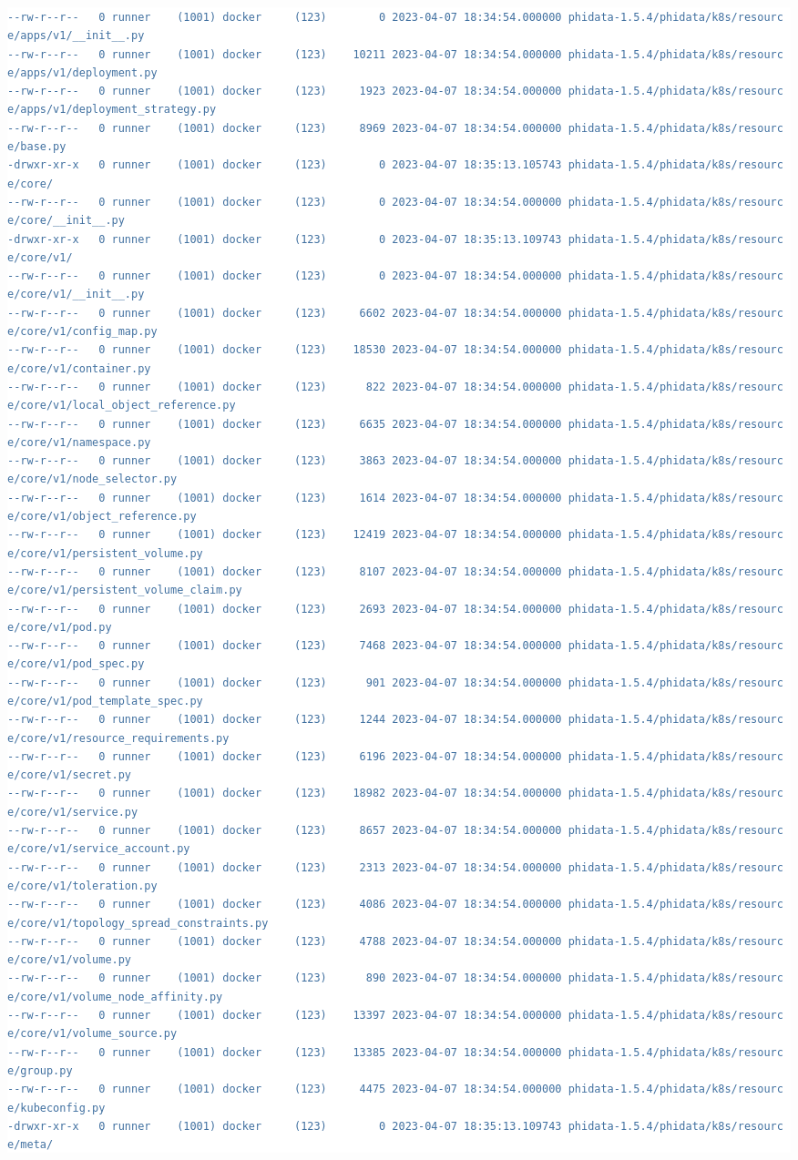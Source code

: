 ```diff
--rw-r--r--   0 runner    (1001) docker     (123)        0 2023-04-07 18:34:54.000000 phidata-1.5.4/phidata/k8s/resource/apps/v1/__init__.py
--rw-r--r--   0 runner    (1001) docker     (123)    10211 2023-04-07 18:34:54.000000 phidata-1.5.4/phidata/k8s/resource/apps/v1/deployment.py
--rw-r--r--   0 runner    (1001) docker     (123)     1923 2023-04-07 18:34:54.000000 phidata-1.5.4/phidata/k8s/resource/apps/v1/deployment_strategy.py
--rw-r--r--   0 runner    (1001) docker     (123)     8969 2023-04-07 18:34:54.000000 phidata-1.5.4/phidata/k8s/resource/base.py
-drwxr-xr-x   0 runner    (1001) docker     (123)        0 2023-04-07 18:35:13.105743 phidata-1.5.4/phidata/k8s/resource/core/
--rw-r--r--   0 runner    (1001) docker     (123)        0 2023-04-07 18:34:54.000000 phidata-1.5.4/phidata/k8s/resource/core/__init__.py
-drwxr-xr-x   0 runner    (1001) docker     (123)        0 2023-04-07 18:35:13.109743 phidata-1.5.4/phidata/k8s/resource/core/v1/
--rw-r--r--   0 runner    (1001) docker     (123)        0 2023-04-07 18:34:54.000000 phidata-1.5.4/phidata/k8s/resource/core/v1/__init__.py
--rw-r--r--   0 runner    (1001) docker     (123)     6602 2023-04-07 18:34:54.000000 phidata-1.5.4/phidata/k8s/resource/core/v1/config_map.py
--rw-r--r--   0 runner    (1001) docker     (123)    18530 2023-04-07 18:34:54.000000 phidata-1.5.4/phidata/k8s/resource/core/v1/container.py
--rw-r--r--   0 runner    (1001) docker     (123)      822 2023-04-07 18:34:54.000000 phidata-1.5.4/phidata/k8s/resource/core/v1/local_object_reference.py
--rw-r--r--   0 runner    (1001) docker     (123)     6635 2023-04-07 18:34:54.000000 phidata-1.5.4/phidata/k8s/resource/core/v1/namespace.py
--rw-r--r--   0 runner    (1001) docker     (123)     3863 2023-04-07 18:34:54.000000 phidata-1.5.4/phidata/k8s/resource/core/v1/node_selector.py
--rw-r--r--   0 runner    (1001) docker     (123)     1614 2023-04-07 18:34:54.000000 phidata-1.5.4/phidata/k8s/resource/core/v1/object_reference.py
--rw-r--r--   0 runner    (1001) docker     (123)    12419 2023-04-07 18:34:54.000000 phidata-1.5.4/phidata/k8s/resource/core/v1/persistent_volume.py
--rw-r--r--   0 runner    (1001) docker     (123)     8107 2023-04-07 18:34:54.000000 phidata-1.5.4/phidata/k8s/resource/core/v1/persistent_volume_claim.py
--rw-r--r--   0 runner    (1001) docker     (123)     2693 2023-04-07 18:34:54.000000 phidata-1.5.4/phidata/k8s/resource/core/v1/pod.py
--rw-r--r--   0 runner    (1001) docker     (123)     7468 2023-04-07 18:34:54.000000 phidata-1.5.4/phidata/k8s/resource/core/v1/pod_spec.py
--rw-r--r--   0 runner    (1001) docker     (123)      901 2023-04-07 18:34:54.000000 phidata-1.5.4/phidata/k8s/resource/core/v1/pod_template_spec.py
--rw-r--r--   0 runner    (1001) docker     (123)     1244 2023-04-07 18:34:54.000000 phidata-1.5.4/phidata/k8s/resource/core/v1/resource_requirements.py
--rw-r--r--   0 runner    (1001) docker     (123)     6196 2023-04-07 18:34:54.000000 phidata-1.5.4/phidata/k8s/resource/core/v1/secret.py
--rw-r--r--   0 runner    (1001) docker     (123)    18982 2023-04-07 18:34:54.000000 phidata-1.5.4/phidata/k8s/resource/core/v1/service.py
--rw-r--r--   0 runner    (1001) docker     (123)     8657 2023-04-07 18:34:54.000000 phidata-1.5.4/phidata/k8s/resource/core/v1/service_account.py
--rw-r--r--   0 runner    (1001) docker     (123)     2313 2023-04-07 18:34:54.000000 phidata-1.5.4/phidata/k8s/resource/core/v1/toleration.py
--rw-r--r--   0 runner    (1001) docker     (123)     4086 2023-04-07 18:34:54.000000 phidata-1.5.4/phidata/k8s/resource/core/v1/topology_spread_constraints.py
--rw-r--r--   0 runner    (1001) docker     (123)     4788 2023-04-07 18:34:54.000000 phidata-1.5.4/phidata/k8s/resource/core/v1/volume.py
--rw-r--r--   0 runner    (1001) docker     (123)      890 2023-04-07 18:34:54.000000 phidata-1.5.4/phidata/k8s/resource/core/v1/volume_node_affinity.py
--rw-r--r--   0 runner    (1001) docker     (123)    13397 2023-04-07 18:34:54.000000 phidata-1.5.4/phidata/k8s/resource/core/v1/volume_source.py
--rw-r--r--   0 runner    (1001) docker     (123)    13385 2023-04-07 18:34:54.000000 phidata-1.5.4/phidata/k8s/resource/group.py
--rw-r--r--   0 runner    (1001) docker     (123)     4475 2023-04-07 18:34:54.000000 phidata-1.5.4/phidata/k8s/resource/kubeconfig.py
-drwxr-xr-x   0 runner    (1001) docker     (123)        0 2023-04-07 18:35:13.109743 phidata-1.5.4/phidata/k8s/resource/meta/
```